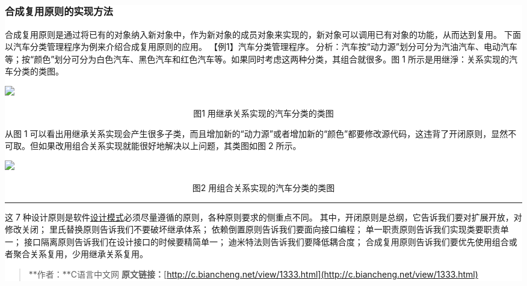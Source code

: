 ### 合成复用原则的实现方法

合成复用原则是通过将已有的对象纳入新对象中，作为新对象的成员对象来实现的，新对象可以调用已有对象的功能，从而达到复用。
下面以汽车分类管理程序为例来介绍合成复用原则的应用。
【例1】汽车分类管理程序。
分析：汽车按“动力源”划分可分为汽油汽车、电动汽车等；按“颜色”划分可分为白色汽车、黑色汽车和红色汽车等。如果同时考虑这两种分类，其组合就很多。图 1 所示是用继淨：关系实现的汽车分类的类图。

![](https://cdn.nlark.com/yuque/0/2020/gif/86832/1582195334845-38e7e6e4-8740-44b5-9955-24b14c206ca7.gif)
<center>图1 用继承关系实现的汽车分类的类图</center>

从图 1 可以看出用继承关系实现会产生很多子类，而且增加新的“动力源”或者增加新的“颜色”都要修改源代码，这违背了开闭原则，显然不可取。但如果改用组合关系实现就能很好地解决以上问题，其类图如图 2 所示。

![](https://cdn.nlark.com/yuque/0/2020/gif/86832/1582195334856-3ea759b7-6855-4c19-a296-edfbe96b5d0d.gif)
<center>图2 用组合关系实现的汽车分类的类图</center>

---

这 7 种设计原则是软件[设计模式](http://c.biancheng.net/design_pattern/)必须尽量遵循的原则，各种原则要求的侧重点不同。
其中，开闭原则是总纲，它告诉我们要对扩展开放，对修改关闭；
里氏替换原则告诉我们不要破坏继承体系；
依赖倒置原则告诉我们要面向接口编程；
单一职责原则告诉我们实现类要职责单一；
接口隔离原则告诉我们在设计接口的时候要精简单一；
迪米特法则告诉我们要降低耦合度；
合成复用原则告诉我们要优先使用组合或者聚合关系复用，少用继承关系复用。

> **作者：**C语言中文网
> **原文链接：**[http://c.biancheng.net/view/1333.html](http://c.biancheng.net/view/1333.html)
